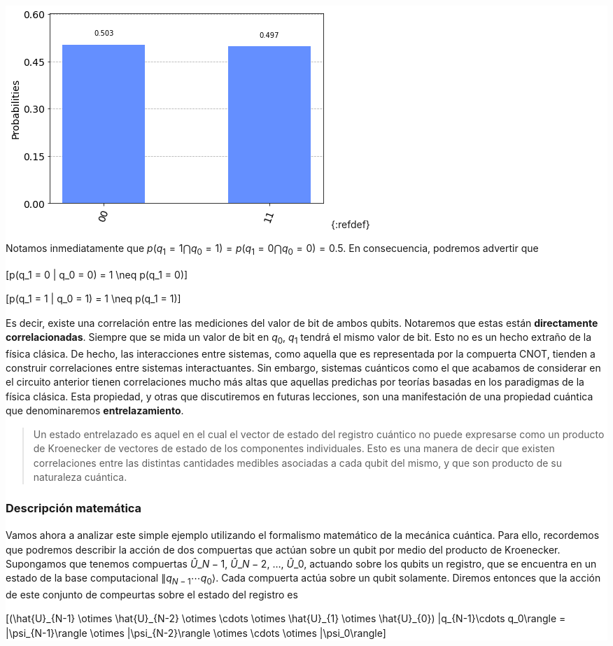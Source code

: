![png](/CrashCourse/assets/images/Lec_2_Multiqubits_files/Lec_2_Multiqubits_13_0.png)
{:refdef}




Notamos inmediatamente que $p(q_1 = 1 \bigcap q_0 = 1) = p(q_1 = 0 \bigcap q_0 = 0) = 0.5$. En consecuencia, podremos advertir que

\[p(q_1 = 0 \| q_0 = 0) = 1 \neq p(q_1 = 0)\]

\[p(q_1 = 1 \| q_0 = 1) = 1 \neq p(q_1 = 1)\]

Es decir, existe una correlación entre las mediciones del valor de bit de ambos qubits. Notaremos que estas están **directamente correlacionadas**. Siempre que se mida un valor de bit en $q_0$, $q_1$ tendrá el mismo valor de bit. Esto no es un hecho extraño de la física clásica. De hecho, las interacciones entre sistemas, como aquella que es representada por la compuerta CNOT, tienden a construir correlaciones entre sistemas interactuantes. Sin embargo, sistemas cuánticos como el que acabamos de considerar en el circuito anterior tienen correlaciones mucho más altas que aquellas predichas por teorías basadas en los paradigmas de la física clásica. Esta propiedad, y otras que discutiremos en futuras lecciones, son una manifestación de una propiedad cuántica que denominaremos **entrelazamiento**.

> Un estado entrelazado es aquel en el cual el vector de estado del registro cuántico no puede expresarse como un producto de Kroenecker de vectores de estado de los componentes individuales. Esto es una manera de decir que existen correlaciones entre las distintas cantidades medibles asociadas a cada qubit del mismo, y que son producto de su naturaleza cuántica.

### Descripción matemática

Vamos ahora a analizar este simple ejemplo utilizando el formalismo matemático de la mecánica cuántica. Para ello, recordemos que podremos describir la acción de dos compuertas que actúan sobre un qubit por medio del producto de Kroenecker. Supongamos que tenemos compuertas $\hat{U}\_{N-1}$, $\hat{U}\_{N-2}$, $\ldots$, $\hat{U}\_0$, actuando sobre los qubits un registro, que se encuentra en un estado de la base computacional $\|q_{N-1}\cdots q_0\rangle$. Cada compuerta actúa sobre un qubit solamente. Diremos entonces que la acción de este conjunto de compeurtas sobre el estado del registro es

\[(\hat{U}\_{N-1} \otimes \hat{U}\_{N-2} \otimes \cdots \otimes \hat{U}\_{1} \otimes \hat{U}\_{0}) \|q_{N-1}\cdots q_0\rangle = \|\psi_{N-1}\rangle \otimes \|\psi_{N-2}\rangle \otimes \cdots \otimes \|\psi_0\rangle\]
